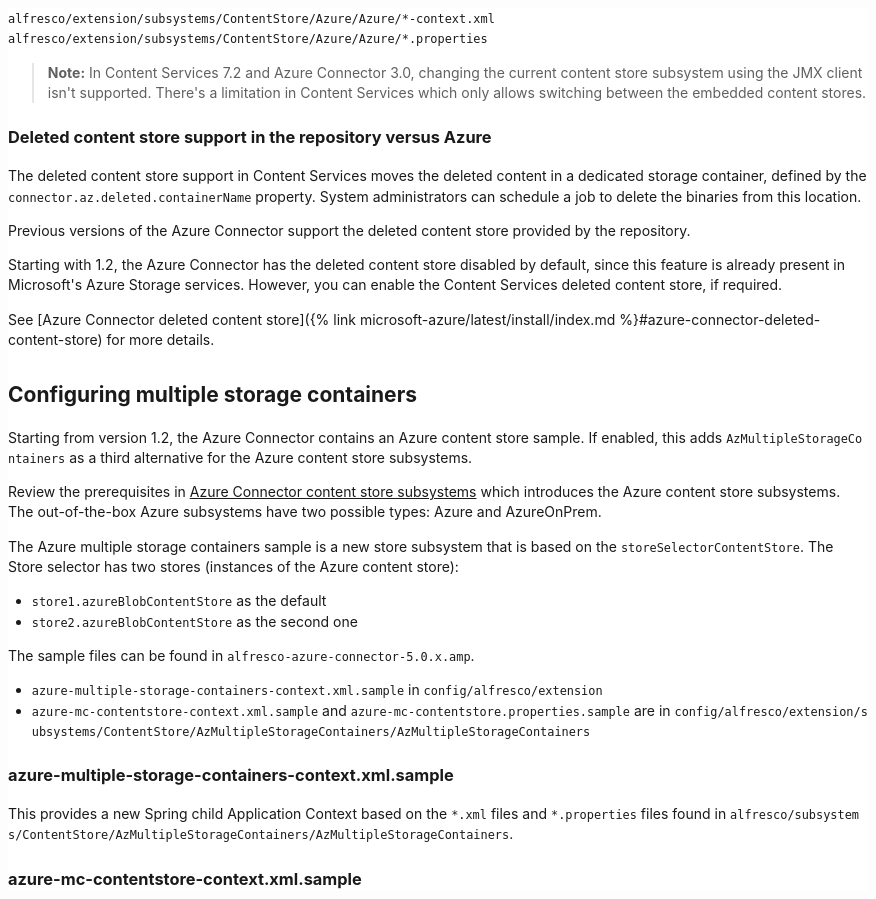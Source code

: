 ```text
alfresco/extension/subsystems/ContentStore/Azure/Azure/*-context.xml
alfresco/extension/subsystems/ContentStore/Azure/Azure/*.properties
```

> **Note:** In Content Services 7.2 and Azure Connector 3.0, changing the current content store subsystem using the JMX client isn't supported. There's a limitation in Content Services which only allows switching between the embedded content stores.

### Deleted content store support in the repository versus Azure

The deleted content store support in Content Services moves the deleted content in a dedicated storage container, defined by the `connector.az.deleted.containerName` property. System administrators can schedule a job to delete the binaries from this location.

Previous versions of the Azure Connector support the deleted content store provided by the repository.

Starting with 1.2, the Azure Connector has the deleted content store disabled by default, since this feature is already present in Microsoft's Azure Storage services. However, you can enable the Content Services deleted content store, if required.

See [Azure Connector deleted content store]({% link microsoft-azure/latest/install/index.md %}#azure-connector-deleted-content-store) for more details.

## Configuring multiple storage containers

Starting from version 1.2, the Azure Connector contains an Azure content store sample. If enabled, this adds `AzMultipleStorageContainers` as a third alternative for the Azure content store subsystems.

Review the prerequisites in [Azure Connector content store subsystems](#azure-connector-content-store-subsystems) which introduces the Azure content store subsystems. The out-of-the-box Azure subsystems have two possible types: Azure and AzureOnPrem.

The Azure multiple storage containers sample is a new store subsystem that is based on the `storeSelectorContentStore`. The Store selector has two stores (instances of the Azure content store):

* `store1.azureBlobContentStore` as the default
* `store2.azureBlobContentStore` as the second one

The sample files can be found in `alfresco-azure-connector-5.0.x.amp`.

* `azure-multiple-storage-containers-context.xml.sample` in `config/alfresco/extension`
* `azure-mc-contentstore-context.xml.sample` and `azure-mc-contentstore.properties.sample` are in `config/alfresco/extension/subsystems/ContentStore/AzMultipleStorageContainers/AzMultipleStorageContainers`

### azure-multiple-storage-containers-context.xml.sample

This provides a new Spring child Application Context based on the `*.xml` files and `*.properties` files found in `alfresco/subsystems/ContentStore/AzMultipleStorageContainers/AzMultipleStorageContainers`.

### azure-mc-contentstore-context.xml.sample
